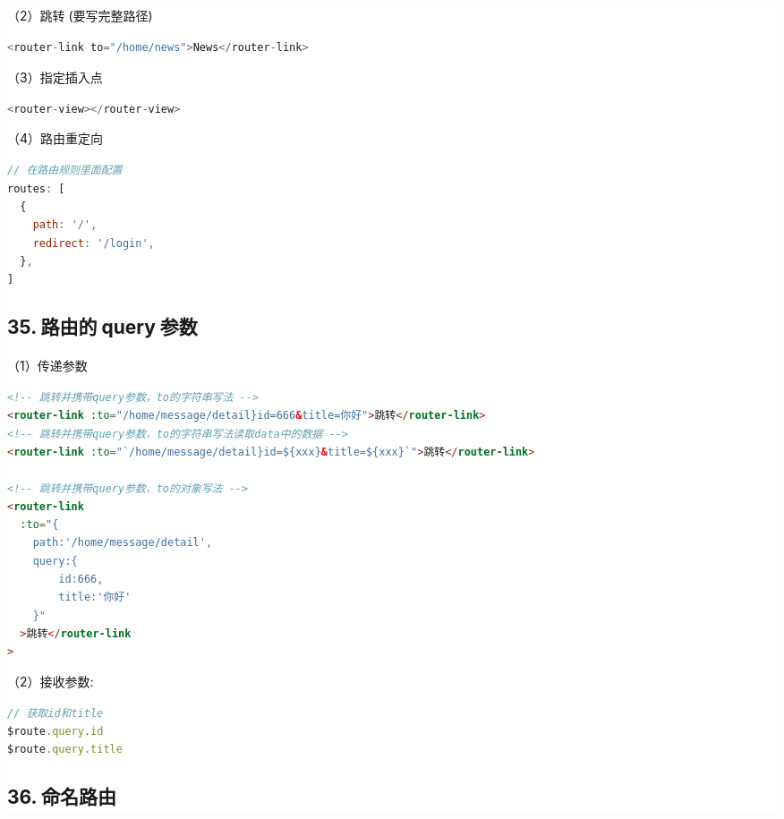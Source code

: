 （2）跳转 (要写完整路径)

```js
<router-link to="/home/news">News</router-link>
```

（3）指定插入点

```javascript
<router-view></router-view>
```

（4）路由重定向

```js
// 在路由规则里面配置
routes: [
  {
    path: '/',
    redirect: '/login',
  },
]
```

## 35. 路由的 query 参数

（1）传递参数

```html
<!-- 跳转并携带query参数，to的字符串写法 -->
<router-link :to="/home/message/detail}id=666&title=你好">跳转</router-link>
<!-- 跳转并携带query参数，to的字符串写法读取data中的数据 -->
<router-link :to="`/home/message/detail}id=${xxx}&title=${xxx}`">跳转</router-link>

<!-- 跳转并携带query参数，to的对象写法 -->
<router-link
  :to="{
	path:'/home/message/detail',
	query:{
		id:666,
		title:'你好'
   	}"
  >跳转</router-link
>
```

（2）接收参数:

```js
// 获取id和title
$route.query.id
$route.query.title
```

## 36. 命名路由
